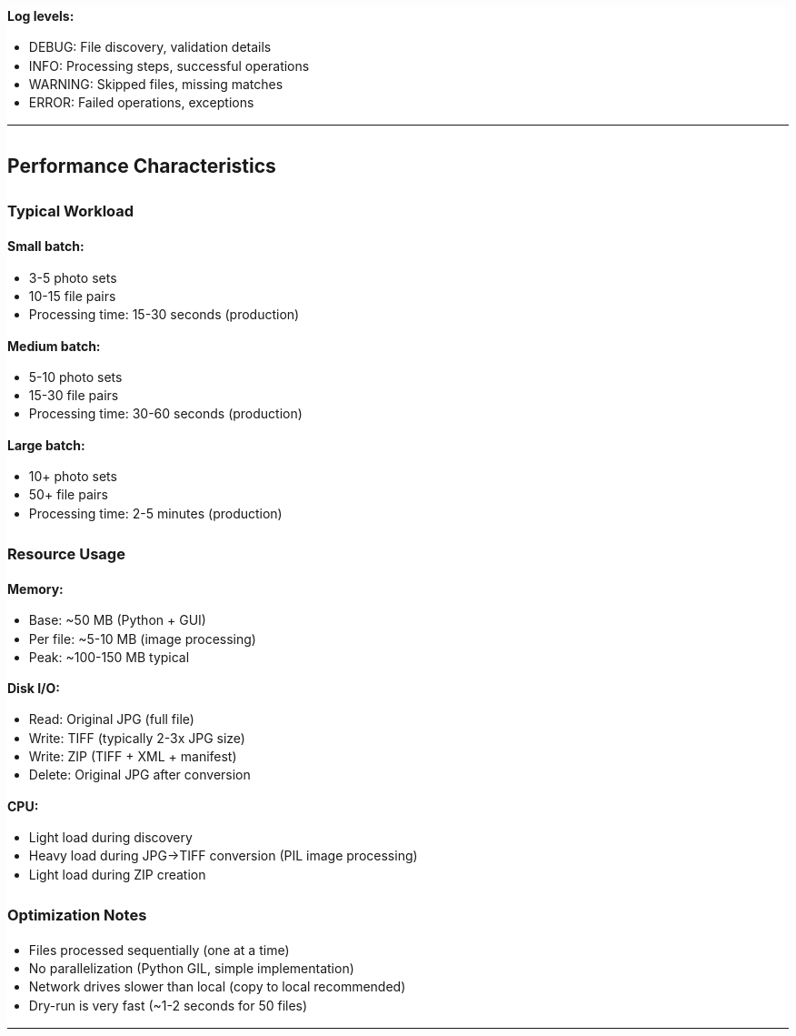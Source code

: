 **Log levels:**
- DEBUG: File discovery, validation details
- INFO: Processing steps, successful operations
- WARNING: Skipped files, missing matches
- ERROR: Failed operations, exceptions

---

## Performance Characteristics

### Typical Workload

**Small batch:**
- 3-5 photo sets
- 10-15 file pairs
- Processing time: 15-30 seconds (production)

**Medium batch:**
- 5-10 photo sets
- 15-30 file pairs
- Processing time: 30-60 seconds (production)

**Large batch:**
- 10+ photo sets
- 50+ file pairs
- Processing time: 2-5 minutes (production)

### Resource Usage

**Memory:**
- Base: ~50 MB (Python + GUI)
- Per file: ~5-10 MB (image processing)
- Peak: ~100-150 MB typical

**Disk I/O:**
- Read: Original JPG (full file)
- Write: TIFF (typically 2-3x JPG size)
- Write: ZIP (TIFF + XML + manifest)
- Delete: Original JPG after conversion

**CPU:**
- Light load during discovery
- Heavy load during JPG→TIFF conversion (PIL image processing)
- Light load during ZIP creation

### Optimization Notes

- Files processed sequentially (one at a time)
- No parallelization (Python GIL, simple implementation)
- Network drives slower than local (copy to local recommended)
- Dry-run is very fast (~1-2 seconds for 50 files)

---
